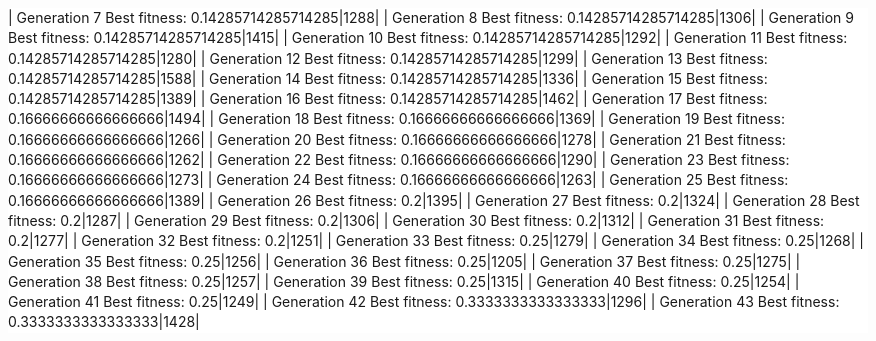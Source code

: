 | Generation 7 Best fitness: 0.14285714285714285|1288|
| Generation 8 Best fitness: 0.14285714285714285|1306|
| Generation 9 Best fitness: 0.14285714285714285|1415|
| Generation 10 Best fitness: 0.14285714285714285|1292|
| Generation 11 Best fitness: 0.14285714285714285|1280|
| Generation 12 Best fitness: 0.14285714285714285|1299|
| Generation 13 Best fitness: 0.14285714285714285|1588|
| Generation 14 Best fitness: 0.14285714285714285|1336|
| Generation 15 Best fitness: 0.14285714285714285|1389|
| Generation 16 Best fitness: 0.14285714285714285|1462|
| Generation 17 Best fitness: 0.16666666666666666|1494|
| Generation 18 Best fitness: 0.16666666666666666|1369|
| Generation 19 Best fitness: 0.16666666666666666|1266|
| Generation 20 Best fitness: 0.16666666666666666|1278|
| Generation 21 Best fitness: 0.16666666666666666|1262|
| Generation 22 Best fitness: 0.16666666666666666|1290|
| Generation 23 Best fitness: 0.16666666666666666|1273|
| Generation 24 Best fitness: 0.16666666666666666|1263|
| Generation 25 Best fitness: 0.16666666666666666|1389|
| Generation 26 Best fitness: 0.2|1395|
| Generation 27 Best fitness: 0.2|1324|
| Generation 28 Best fitness: 0.2|1287|
| Generation 29 Best fitness: 0.2|1306|
| Generation 30 Best fitness: 0.2|1312|
| Generation 31 Best fitness: 0.2|1277|
| Generation 32 Best fitness: 0.2|1251|
| Generation 33 Best fitness: 0.25|1279|
| Generation 34 Best fitness: 0.25|1268|
| Generation 35 Best fitness: 0.25|1256|
| Generation 36 Best fitness: 0.25|1205|
| Generation 37 Best fitness: 0.25|1275|
| Generation 38 Best fitness: 0.25|1257|
| Generation 39 Best fitness: 0.25|1315|
| Generation 40 Best fitness: 0.25|1254|
| Generation 41 Best fitness: 0.25|1249|
| Generation 42 Best fitness: 0.3333333333333333|1296|
| Generation 43 Best fitness: 0.3333333333333333|1428|